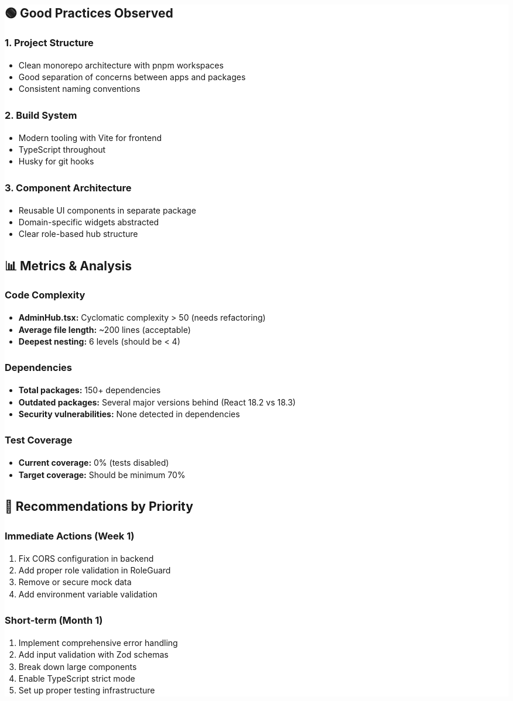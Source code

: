 ## 🟢 Good Practices Observed

### 1. Project Structure
- Clean monorepo architecture with pnpm workspaces
- Good separation of concerns between apps and packages
- Consistent naming conventions

### 2. Build System
- Modern tooling with Vite for frontend
- TypeScript throughout
- Husky for git hooks

### 3. Component Architecture
- Reusable UI components in separate package
- Domain-specific widgets abstracted
- Clear role-based hub structure

## 📊 Metrics & Analysis

### Code Complexity
- **AdminHub.tsx:** Cyclomatic complexity > 50 (needs refactoring)
- **Average file length:** ~200 lines (acceptable)
- **Deepest nesting:** 6 levels (should be < 4)

### Dependencies
- **Total packages:** 150+ dependencies
- **Outdated packages:** Several major versions behind (React 18.2 vs 18.3)
- **Security vulnerabilities:** None detected in dependencies

### Test Coverage
- **Current coverage:** 0% (tests disabled)
- **Target coverage:** Should be minimum 70%

## 🔧 Recommendations by Priority

### Immediate Actions (Week 1)
1. Fix CORS configuration in backend
2. Add proper role validation in RoleGuard
3. Remove or secure mock data
4. Add environment variable validation

### Short-term (Month 1)
1. Implement comprehensive error handling
2. Add input validation with Zod schemas
3. Break down large components
4. Enable TypeScript strict mode
5. Set up proper testing infrastructure
